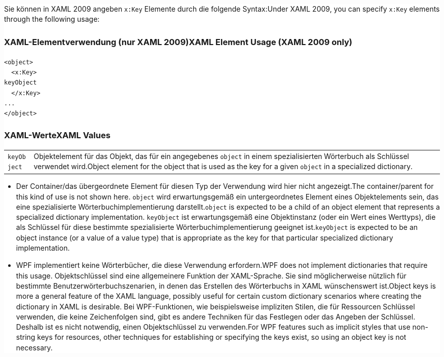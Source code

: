  <span data-ttu-id="85fda-157">Sie können in XAML 2009 angeben `x:Key` Elemente durch die folgende Syntax:</span><span class="sxs-lookup"><span data-stu-id="85fda-157">Under XAML 2009, you can specify `x:Key` elements through the following usage:</span></span>  
  
### <a name="xaml-element-usage-xaml-2009-only"></a><span data-ttu-id="85fda-158">XAML-Elementverwendung (nur XAML 2009)</span><span class="sxs-lookup"><span data-stu-id="85fda-158">XAML Element Usage (XAML 2009 only)</span></span>  
  
```  
<object>  
  <x:Key>  
keyObject  
  </x:Key>  
...  
</object>  
```  
  
### <a name="xaml-values"></a><span data-ttu-id="85fda-159">XAML-Werte</span><span class="sxs-lookup"><span data-stu-id="85fda-159">XAML Values</span></span>  
  
|||  
|-|-|  
|`keyObject`|<span data-ttu-id="85fda-160">Objektelement für das Objekt, das für ein angegebenes `object` in einem spezialisierten Wörterbuch als Schlüssel verwendet wird.</span><span class="sxs-lookup"><span data-stu-id="85fda-160">Object element for the object that is used as the key for a given `object` in a specialized dictionary.</span></span>|  
  
-   <span data-ttu-id="85fda-161">Der Container/das übergeordnete Element für diesen Typ der Verwendung wird hier nicht angezeigt.</span><span class="sxs-lookup"><span data-stu-id="85fda-161">The container/parent for this kind of use is not shown here.</span></span> <span data-ttu-id="85fda-162">`object` wird erwartungsgemäß ein untergeordnetes Element eines Objektelements sein, das eine spezialisierte Wörterbuchimplementierung darstellt.</span><span class="sxs-lookup"><span data-stu-id="85fda-162">`object` is expected to be a child of an object element that represents a specialized dictionary implementation.</span></span> <span data-ttu-id="85fda-163">`keyObject` ist erwartungsgemäß eine Objektinstanz (oder ein Wert eines Werttyps), die als Schlüssel für diese bestimmte spezialisierte Wörterbuchimplementierung geeignet ist.</span><span class="sxs-lookup"><span data-stu-id="85fda-163">`keyObject` is expected to be an object instance (or a value of a value type) that is appropriate as the key for that particular specialized dictionary implementation.</span></span>  
  
-   <span data-ttu-id="85fda-164">WPF implementiert keine Wörterbücher, die diese Verwendung erfordern.</span><span class="sxs-lookup"><span data-stu-id="85fda-164">WPF does not implement dictionaries that require this usage.</span></span> <span data-ttu-id="85fda-165">Objektschlüssel sind eine allgemeinere Funktion der XAML-Sprache. Sie sind möglicherweise nützlich für bestimmte Benutzerwörterbuchszenarien, in denen das Erstellen des Wörterbuchs in XAML wünschenswert ist.</span><span class="sxs-lookup"><span data-stu-id="85fda-165">Object keys is more a general feature of the XAML language, possibly useful for certain custom dictionary scenarios where creating the dictionary in XAML is desirable.</span></span> <span data-ttu-id="85fda-166">Bei WPF-Funktionen, wie beispielsweise impliziten Stilen, die für Ressourcen Schlüssel verwenden, die keine Zeichenfolgen sind, gibt es andere Techniken für das Festlegen oder das Angeben der Schlüssel. Deshalb ist es nicht notwendig, einen Objektschlüssel zu verwenden.</span><span class="sxs-lookup"><span data-stu-id="85fda-166">For WPF features such as implicit styles that use non-string keys for resources, other techniques for establishing or specifying the keys exist, so using an object key is not necessary.</span></span>  
  